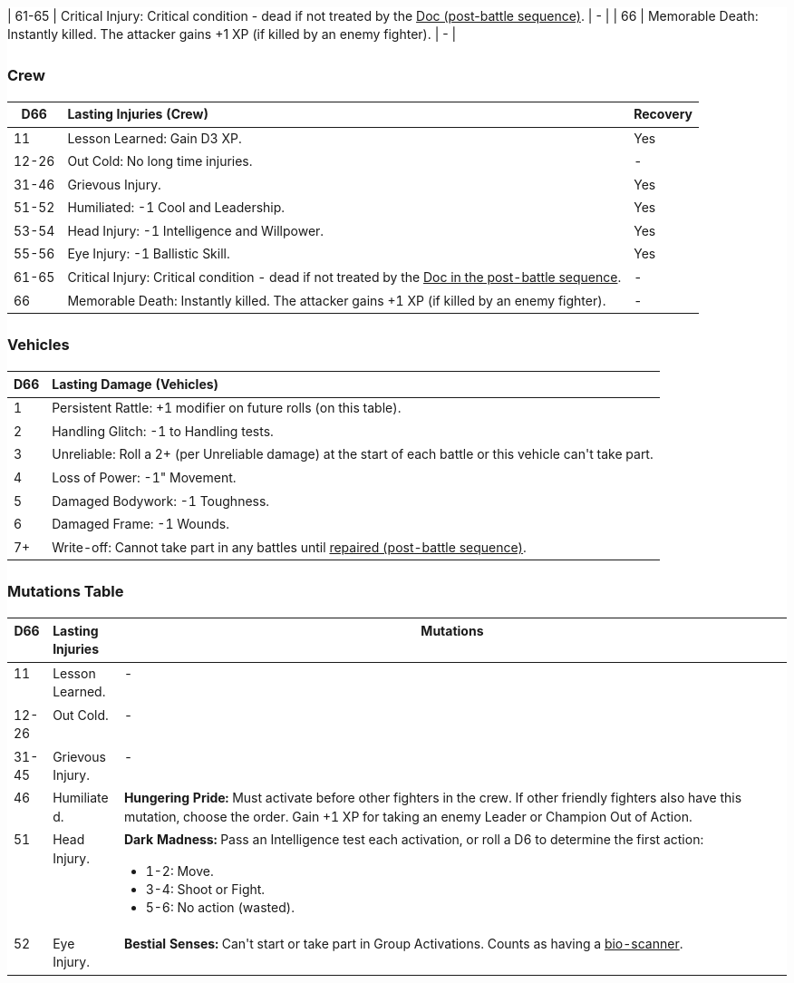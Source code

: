 | 61-65 | Critical Injury: Critical condition - dead if not treated by the [Doc (post-battle sequence)](/docs/old-scenarios/post-battle-sequence#escort-critically-injured-fighter-to-the-doc). | -        |
| 66    | Memorable Death: Instantly killed. The attacker gains +1 XP (if killed by an enemy fighter).                                                                                      | -        |

### Crew

| D66   | Lasting Injuries (Crew)                                                                                                                                                                | Recovery |
| ----- | :------------------------------------------------------------------------------------------------------------------------------------------------------------------------------------- | -------- |
| 11    | Lesson Learned: Gain D3 XP.                                                                                                                                                            | Yes      |
| 12-26 | Out Cold: No long time injuries.                                                                                                                                                       | -        |
| 31-46 | Grievous Injury.                                                                                                                                                                       | Yes      |
| 51-52 | Humiliated: -1 Cool and Leadership.                                                                                                                                                    | Yes      |
| 53-54 | Head Injury: -1 Intelligence and Willpower.                                                                                                                                            | Yes      |
| 55-56 | Eye Injury: -1 Ballistic Skill.                                                                                                                                                        | Yes      |
| 61-65 | Critical Injury: Critical condition - dead if not treated by the [Doc in the post-battle sequence](/docs/old-scenarios/post-battle-sequence#escort-critically-injured-fighter-to-the-doc). | -        |
| 66    | Memorable Death: Instantly killed. The attacker gains +1 XP (if killed by an enemy fighter).                                                                                           | -        |

### Vehicles

| D66 | Lasting Damage (Vehicles)                                                                                                                   |
| --- | :------------------------------------------------------------------------------------------------------------------------------------------ |
| 1   | Persistent Rattle: +1 modifier on future rolls (on this table).                                                                             |
| 2   | Handling Glitch: -1 to Handling tests.                                                                                                      |
| 3   | Unreliable: Roll a 2+ (per Unreliable damage) at the start of each battle or this vehicle can't take part.                                  |
| 4   | Loss of Power: -1" Movement.                                                                                                                |
| 5   | Damaged Bodywork: -1 Toughness.                                                                                                             |
| 6   | Damaged Frame: -1 Wounds.                                                                                                                   |
| 7+  | Write-off: Cannot take part in any battles until [repaired (post-battle sequence)](/docs/old-scenarios/post-battle-sequence#negotiate-repairs). |

### Mutations Table

| D66   | Lasting Injuries | Mutations                                                                                                                                                                                                    |
| ----- | :--------------- | ------------------------------------------------------------------------------------------------------------------------------------------------------------------------------------------------------------ |
| 11    | Lesson Learned.  | -                                                                                                                                                                                                            |
| 12-26 | Out Cold.        | -                                                                                                                                                                                                            |
| 31-45 | Grievous Injury. | -                                                                                                                                                                                                            |
| 46    | Humiliated.      | **Hungering Pride:** Must activate before other fighters in the crew. If other friendly fighters also have this mutation, choose the order. Gain +1 XP for taking an enemy Leader or Champion Out of Action. |
| 51    | Head Injury.     | **Dark Madness:** Pass an Intelligence test each activation, or roll a D6 to determine the first action:<ul><li>1-2: Move.</li><li>3-4: Shoot or Fight.</li><li>5-6: No action (wasted).</li></ul>           |
| 52    | Eye Injury.      | **Bestial Senses:** Can't start or take part in Group Activations. Counts as having a [bio-scanner](/docs/armoury/personal-equipment#bio-scanner).                                                                                                           |